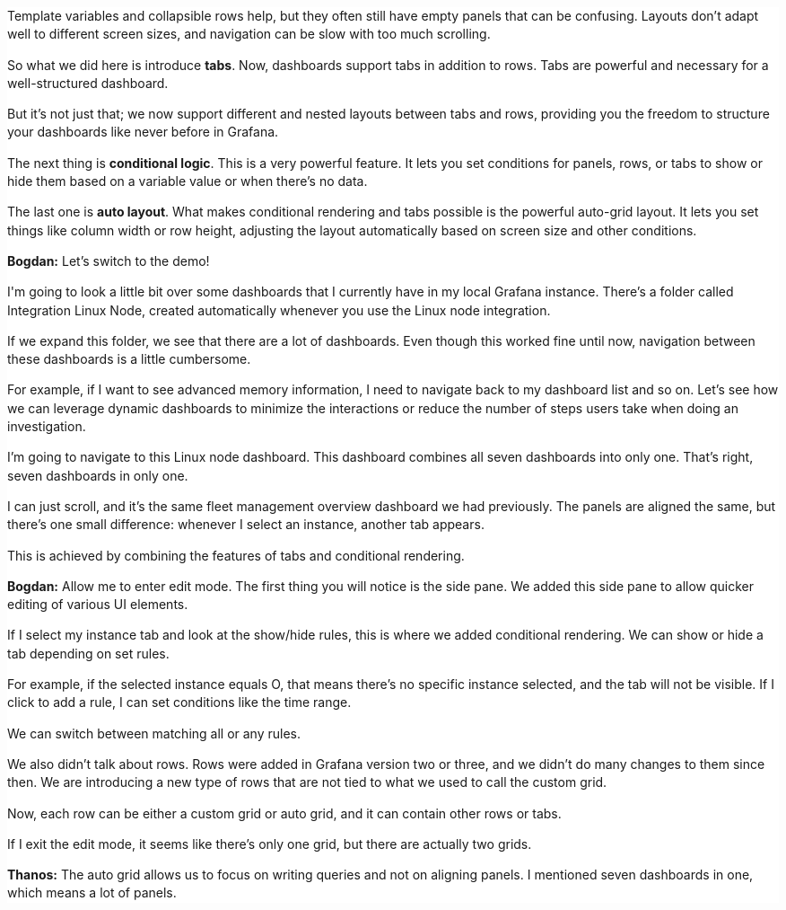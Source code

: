 Template variables and collapsible rows help, but they often still have empty panels that can be confusing. Layouts don’t adapt well to different screen sizes, and navigation can be slow with too much scrolling.

So what we did here is introduce **tabs**. Now, dashboards support tabs in addition to rows. Tabs are powerful and necessary for a well-structured dashboard. 

But it’s not just that; we now support different and nested layouts between tabs and rows, providing you the freedom to structure your dashboards like never before in Grafana. 

The next thing is **conditional logic**. This is a very powerful feature. It lets you set conditions for panels, rows, or tabs to show or hide them based on a variable value or when there’s no data. 

The last one is **auto layout**. What makes conditional rendering and tabs possible is the powerful auto-grid layout. It lets you set things like column width or row height, adjusting the layout automatically based on screen size and other conditions.

**Bogdan:** Let’s switch to the demo! 

I'm going to look a little bit over some dashboards that I currently have in my local Grafana instance. There’s a folder called Integration Linux Node, created automatically whenever you use the Linux node integration. 

If we expand this folder, we see that there are a lot of dashboards. Even though this worked fine until now, navigation between these dashboards is a little cumbersome.

For example, if I want to see advanced memory information, I need to navigate back to my dashboard list and so on. Let’s see how we can leverage dynamic dashboards to minimize the interactions or reduce the number of steps users take when doing an investigation.

I’m going to navigate to this Linux node dashboard. This dashboard combines all seven dashboards into only one. That’s right, seven dashboards in only one. 

I can just scroll, and it’s the same fleet management overview dashboard we had previously. The panels are aligned the same, but there’s one small difference: whenever I select an instance, another tab appears.

This is achieved by combining the features of tabs and conditional rendering. 

**Bogdan:** Allow me to enter edit mode. The first thing you will notice is the side pane. We added this side pane to allow quicker editing of various UI elements. 

If I select my instance tab and look at the show/hide rules, this is where we added conditional rendering. We can show or hide a tab depending on set rules. 

For example, if the selected instance equals O, that means there’s no specific instance selected, and the tab will not be visible. If I click to add a rule, I can set conditions like the time range. 

We can switch between matching all or any rules. 

We also didn’t talk about rows. Rows were added in Grafana version two or three, and we didn’t do many changes to them since then. We are introducing a new type of rows that are not tied to what we used to call the custom grid. 

Now, each row can be either a custom grid or auto grid, and it can contain other rows or tabs. 

If I exit the edit mode, it seems like there’s only one grid, but there are actually two grids. 

**Thanos:** The auto grid allows us to focus on writing queries and not on aligning panels. I mentioned seven dashboards in one, which means a lot of panels. 
